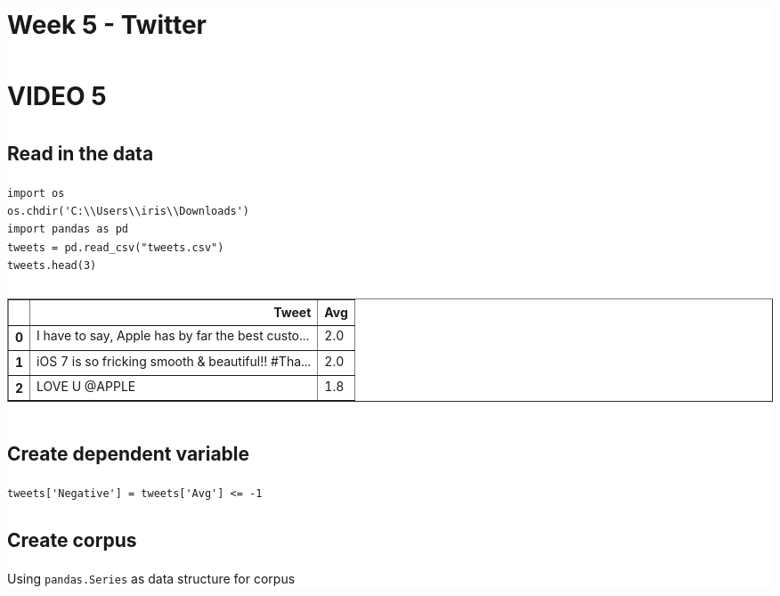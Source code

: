 
# Week 5 - Twitter
# VIDEO 5
## Read in the data


    import os
    os.chdir('C:\\Users\\iris\\Downloads')
    import pandas as pd
    tweets = pd.read_csv("tweets.csv")
    tweets.head(3)




<div style="max-height:1000px;max-width:1500px;overflow:auto;">
<table border="1" class="dataframe">
  <thead>
    <tr style="text-align: right;">
      <th></th>
      <th>Tweet</th>
      <th>Avg</th>
    </tr>
  </thead>
  <tbody>
    <tr>
      <th>0</th>
      <td> I have to say, Apple has by far the best custo...</td>
      <td> 2.0</td>
    </tr>
    <tr>
      <th>1</th>
      <td> iOS 7 is so fricking smooth &amp; beautiful!! #Tha...</td>
      <td> 2.0</td>
    </tr>
    <tr>
      <th>2</th>
      <td>                                     LOVE U @APPLE</td>
      <td> 1.8</td>
    </tr>
  </tbody>
</table>
</div>



## Create dependent variable


    tweets['Negative'] = tweets['Avg'] <= -1

## Create corpus
Using `pandas.Series` as data structure for corpus
